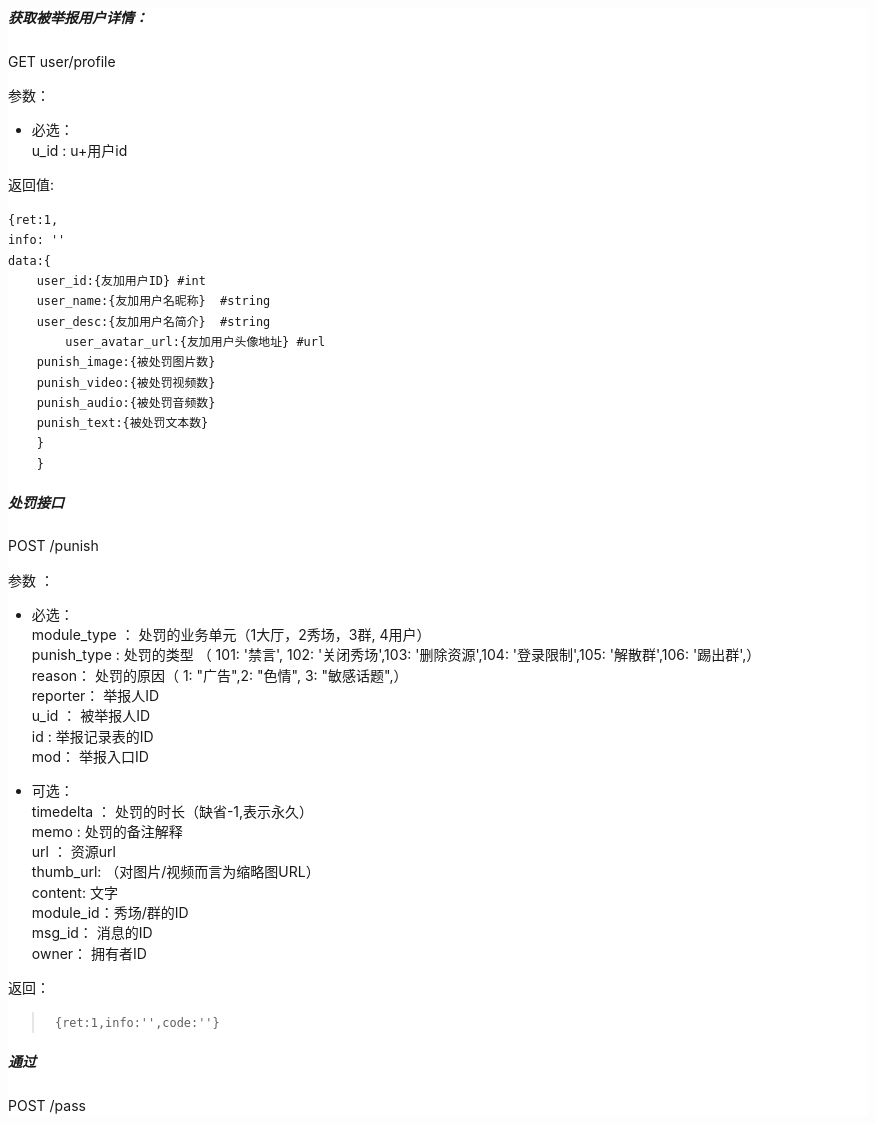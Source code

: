 ##### 获取被举报用户详情：  
GET user/profile   

参数：   
   * 必选：       
     u_id : u+用户id   

返回值:      
>
    {ret:1,
    info: ''
    data:{
        user_id:{友加用户ID} #int
        user_name:{友加用户名昵称}  #string
        user_desc:{友加用户名简介}  #string
            user_avatar_url:{友加用户头像地址} #url 
        punish_image:{被处罚图片数}               
        punish_video:{被处罚视频数} 
        punish_audio:{被处罚音频数}
        punish_text:{被处罚文本数}  
        }
        }

        
##### 处罚接口
POST  /punish

参数 ：
  *   必选：    
       module_type ： 处罚的业务单元（1大厅，2秀场，3群, 4用户）    
       punish_type  :  处罚的类型 （    101: '禁言', 102: '关闭秀场',103: '删除资源',104: '登录限制',105: '解散群',106: '踢出群',）    
       reason： 处罚的原因（    1: "广告",2: "色情", 3: "敏感话题",）    
       reporter： 举报人ID    
       u_id ： 被举报人ID    
       id : 举报记录表的ID    
       mod： 举报入口ID    
       
       
  *  可选：   
       timedelta  ： 处罚的时长（缺省-1,表示永久）   
       memo : 处罚的备注解释   
       url  ： 资源url   
       thumb_url: （对图片/视频而言为缩略图URL）  
       content: 文字     
       module_id：秀场/群的ID    
       msg_id： 消息的ID    
       owner： 拥有者ID   
       

   返回：  
   >      {ret:1,info:'',code:''}    
 
        
##### 通过
POST  /pass
